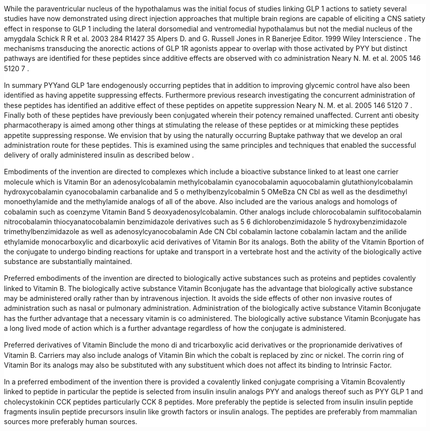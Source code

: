While the paraventricular nucleus of the hypothalamus was the initial focus of studies linking GLP 1 actions to satiety several studies have now demonstrated using direct injection approaches that multiple brain regions are capable of eliciting a CNS satiety effect in response to GLP 1 including the lateral dorsomedial and ventromedial hypothalamus but not the medial nucleus of the amygdala Schick R R et al. 2003 284 R1427 35 Alpers D. and G. Russell Jones in R Banerjee Editor. 1999 Wiley Interscience . The mechanisms transducing the anorectic actions of GLP 1R agonists appear to overlap with those activated by PYY but distinct pathways are identified for these peptides since additive effects are observed with co administration Neary N. M. et al. 2005 146 5120 7 .

In summary PYYand GLP 1are endogenously occurring peptides that in addition to improving glycemic control have also been identified as having appetite suppressing effects. Furthermore previous research investigating the concurrent administration of these peptides has identified an additive effect of these peptides on appetite suppression Neary N. M. et al. 2005 146 5120 7 . Finally both of these peptides have previously been conjugated wherein their potency remained unaffected. Current anti obesity pharmacotherapy is aimed among other things at stimulating the release of these peptides or at mimicking these peptides appetite suppressing response. We envision that by using the naturally occurring Buptake pathway that we develop an oral administration route for these peptides. This is examined using the same principles and techniques that enabled the successful delivery of orally administered insulin as described below .

Embodiments of the invention are directed to complexes which include a bioactive substance linked to at least one carrier molecule which is Vitamin Bor an adenosylcobalamin methylcobalamin cyanocobalamin aquocobalamin glutathionylcobalamin hydroxycobalamin cyanocobalamin carbanalide and 5 o methylbenzylcobalmin 5 OMeBza CN Cbl as well as the desdimethyl monoethylamide and the methylamide analogs of all of the above. Also included are the various analogs and homologs of cobalamin such as coenzyme Vitamin Band 5 deoxyadenosylcobalamin. Other analogs include chlorocobalamin sulfitocobalamin nitrocobalamin thiocyanatocobalamin benzimidazole derivatives such as 5 6 dichlorobenzimidazole 5 hydroxybenzimidazole trimethylbenzimidazole as well as adenosylcyanocobalamin Ade CN Cbl cobalamin lactone cobalamin lactam and the anilide ethylamide monocarboxylic and dicarboxylic acid derivatives of Vitamin Bor its analogs. Both the ability of the Vitamin Bportion of the conjugate to undergo binding reactions for uptake and transport in a vertebrate host and the activity of the biologically active substance are substantially maintained.

Preferred embodiments of the invention are directed to biologically active substances such as proteins and peptides covalently linked to Vitamin B. The biologically active substance Vitamin Bconjugate has the advantage that biologically active substance may be administered orally rather than by intravenous injection. It avoids the side effects of other non invasive routes of administration such as nasal or pulmonary administration. Administration of the biologically active substance Vitamin Bconjugate has the further advantage that a necessary vitamin is co administered. The biologically active substance Vitamin Bconjugate has a long lived mode of action which is a further advantage regardless of how the conjugate is administered.

Preferred derivatives of Vitamin Binclude the mono di and tricarboxylic acid derivatives or the proprionamide derivatives of Vitamin B. Carriers may also include analogs of Vitamin Bin which the cobalt is replaced by zinc or nickel. The corrin ring of Vitamin Bor its analogs may also be substituted with any substituent which does not affect its binding to Intrinsic Factor.

In a preferred embodiment of the invention there is provided a covalently linked conjugate comprising a Vitamin Bcovalently linked to peptide in particular the peptide is selected from insulin insulin analogs PYY and analogs thereof such as PYY GLP 1 and cholecystokinin CCK peptides particularly CCK 8 peptides. More preferably the peptide is selected from insulin insulin peptide fragments insulin peptide precursors insulin like growth factors or insulin analogs. The peptides are preferably from mammalian sources more preferably human sources.
